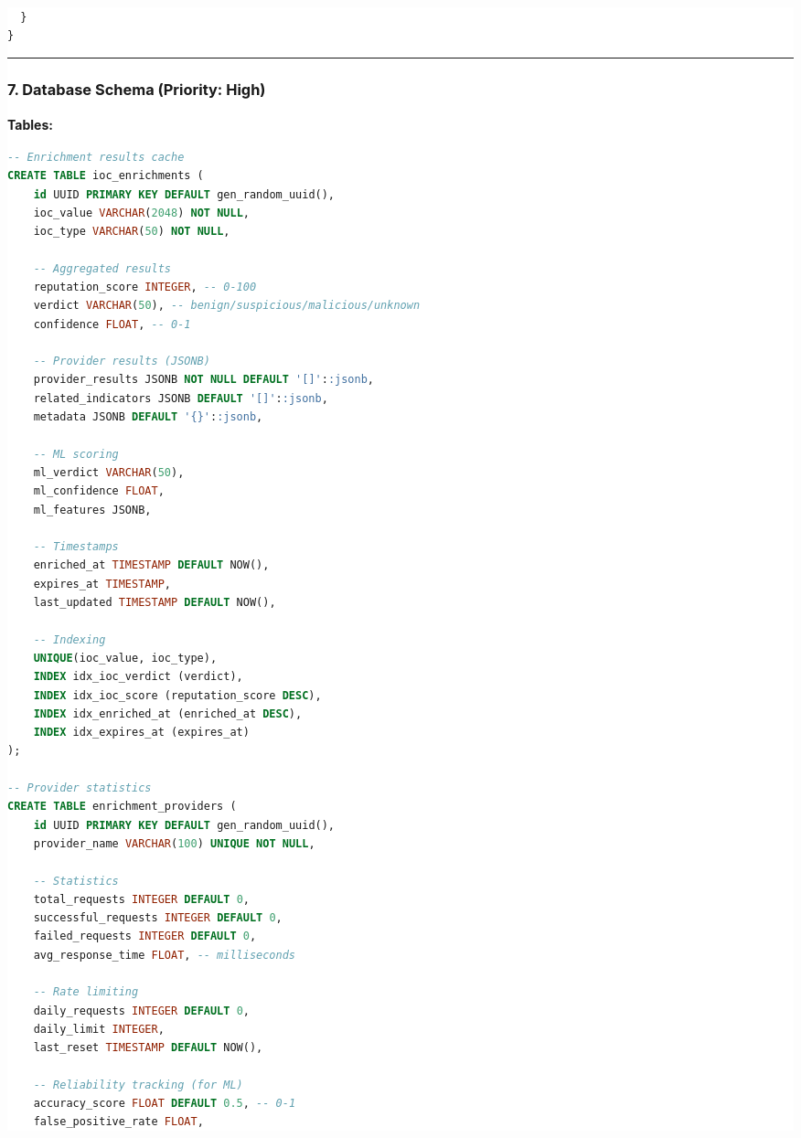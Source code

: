 ```typescript
  }
}
```

---

### 7. Database Schema (Priority: High)

**Tables:**

```sql
-- Enrichment results cache
CREATE TABLE ioc_enrichments (
    id UUID PRIMARY KEY DEFAULT gen_random_uuid(),
    ioc_value VARCHAR(2048) NOT NULL,
    ioc_type VARCHAR(50) NOT NULL,

    -- Aggregated results
    reputation_score INTEGER, -- 0-100
    verdict VARCHAR(50), -- benign/suspicious/malicious/unknown
    confidence FLOAT, -- 0-1

    -- Provider results (JSONB)
    provider_results JSONB NOT NULL DEFAULT '[]'::jsonb,
    related_indicators JSONB DEFAULT '[]'::jsonb,
    metadata JSONB DEFAULT '{}'::jsonb,

    -- ML scoring
    ml_verdict VARCHAR(50),
    ml_confidence FLOAT,
    ml_features JSONB,

    -- Timestamps
    enriched_at TIMESTAMP DEFAULT NOW(),
    expires_at TIMESTAMP,
    last_updated TIMESTAMP DEFAULT NOW(),

    -- Indexing
    UNIQUE(ioc_value, ioc_type),
    INDEX idx_ioc_verdict (verdict),
    INDEX idx_ioc_score (reputation_score DESC),
    INDEX idx_enriched_at (enriched_at DESC),
    INDEX idx_expires_at (expires_at)
);

-- Provider statistics
CREATE TABLE enrichment_providers (
    id UUID PRIMARY KEY DEFAULT gen_random_uuid(),
    provider_name VARCHAR(100) UNIQUE NOT NULL,

    -- Statistics
    total_requests INTEGER DEFAULT 0,
    successful_requests INTEGER DEFAULT 0,
    failed_requests INTEGER DEFAULT 0,
    avg_response_time FLOAT, -- milliseconds

    -- Rate limiting
    daily_requests INTEGER DEFAULT 0,
    daily_limit INTEGER,
    last_reset TIMESTAMP DEFAULT NOW(),

    -- Reliability tracking (for ML)
    accuracy_score FLOAT DEFAULT 0.5, -- 0-1
    false_positive_rate FLOAT,
```